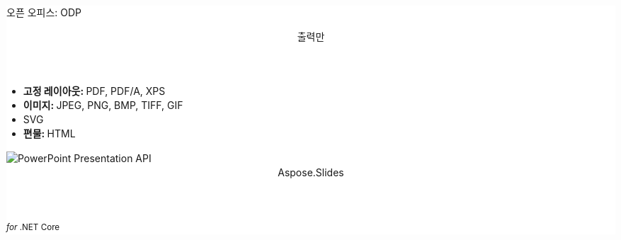 오픈 오피스:
     </b>
     ODP
    </li>
   </ul>
  </div>
  
  <div class="d1-col d1-right">
   <header>
    <i class="fa fa-mail-forward">
    </i>
    출력만
   </header>
   <ul>
    <li>
     <b>
고정 레이아웃:
     </b>
     PDF, PDF/A, XPS
    </li>
    <li>
     <b>
이미지:
     </b>
     JPEG, PNG, BMP, TIFF, GIF
    </li>
    <li>
SVG
    </li>
    <li>
     <b>
편물:
     </b>
     HTML
    </li>
   </ul>
  </div>
  
 </div>
 
 <div class="d1-logo">
  <img width="70" height="75" alt="PowerPoint Presentation API" src="https://www.aspose.cloud/templates/aspose/img/products/slides/aspose_slides-for-net.svg"/>
  <header>
   Aspose.Slides
  </header>
  <footer>
   <small>
    <em>
     for
    </em>
    .NET Core
   </small>
  </footer>
 </div>
 